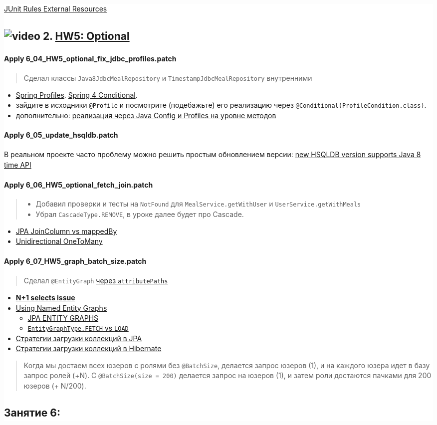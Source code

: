 [JUnit Rules External Resources](https://carlosbecker.com/posts/junit-rules/#external-resources)

## ![video](https://cloud.githubusercontent.com/assets/13649199/13672715/06dbc6ce-e6e7-11e5-81a9-04fbddb9e488.png) 2. <a href="https://drive.google.com/file/d/0B9Ye2auQ_NsFVlpFS2l5bURjU2M">HW5: Optional</a>

#### Apply 6_04_HW5_optional_fix_jdbc_profiles.patch
> Сделал классы `Java8JdbcMealRepository` и `TimestampJdbcMealRepository` внутренними

- <a href="http://javarticles.com/2013/12/spring-profiles.html">Spring Profiles</a>. <a href="https://www.javacodegeeks.com/2013/10/spring-4-conditional.html">Spring 4 Conditional</a>.
- зайдите в исходники `@Profile` и посмотрите (подебажьте) его  реализацию через `@Conditional(ProfileCondition.class)`.
- дополнительно: [реализация через Java Config и Profiles на уровне методов](http://stackoverflow.com/a/43645463/548473)

#### Apply 6_05_update_hsqldb.patch
В реальном проекте часто проблему можно решить простым обновлением версии: <a href="http://hsqldb.org/">new HSQLDB version supports Java 8 time API</a>

#### Apply 6_06_HW5_optional_fetch_join.patch
> - Добавил проверки и тесты на `NotFound` для `MealService.getWithUser` и  `UserService.getWithMeals`
> - Убрал `CascadeType.REMOVE`, в уроке далее будет про Cascade.

-  <a href="http://stackoverflow.com/questions/11938253/jpa-joincolumn-vs-mappedby">JPA JoinColumn vs mappedBy</a>
-  <a href="https://en.wikibooks.org/wiki/Java_Persistence/OneToMany#Unidirectional_OneToMany.2C_No_Inverse_ManyToOne.2C_No_Join_Table_.28JPA_2.x_ONLY.29">Unidirectional OneToMany</a>

#### Apply 6_07_HW5_graph_batch_size.patch
> Сделал `@EntityGraph` [через `attributePaths`](https://spring.io/blog/2015/09/04/what-s-new-in-spring-data-release-gosling)

- **<a href="http://stackoverflow.com/questions/97197/what-is-the-n1-selects-issue">N+1 selects issue</a>**
- <a href="https://docs.oracle.com/javaee/7/tutorial/persistence-entitygraphs002.htm">Using Named Entity Graphs</a>
  - [JPA ENTITY GRAPHS](http://www.radcortez.com/jpa-entity-graphs/)
  - [`EntityGraphType.FETCH` vs `LOAD`](http://stackoverflow.com/questions/31978011/what-is-the-diffenece-between-fetch-and-load-for-entity-graph-of-jpa)
- <a href="https://dou.ua/lenta/articles/jpa-fetch-types/">Стратегии загрузки коллекций в JPA</a>
- <a href="https://dou.ua/lenta/articles/hibernate-fetch-types/">Стратегии загрузки коллекций в Hibernate</a>

> Когда мы достаем всех юзеров с ролями без `@BatchSize`, делается запрос юзеров (1), и на каждого юзера идет в базу запрос ролей (+N).
C `@BatchSize(size = 200)` делается запрос на юзеров (1), и затем роли достаются пачками для 200 юзеров (+ N/200).

## Занятие 6:
